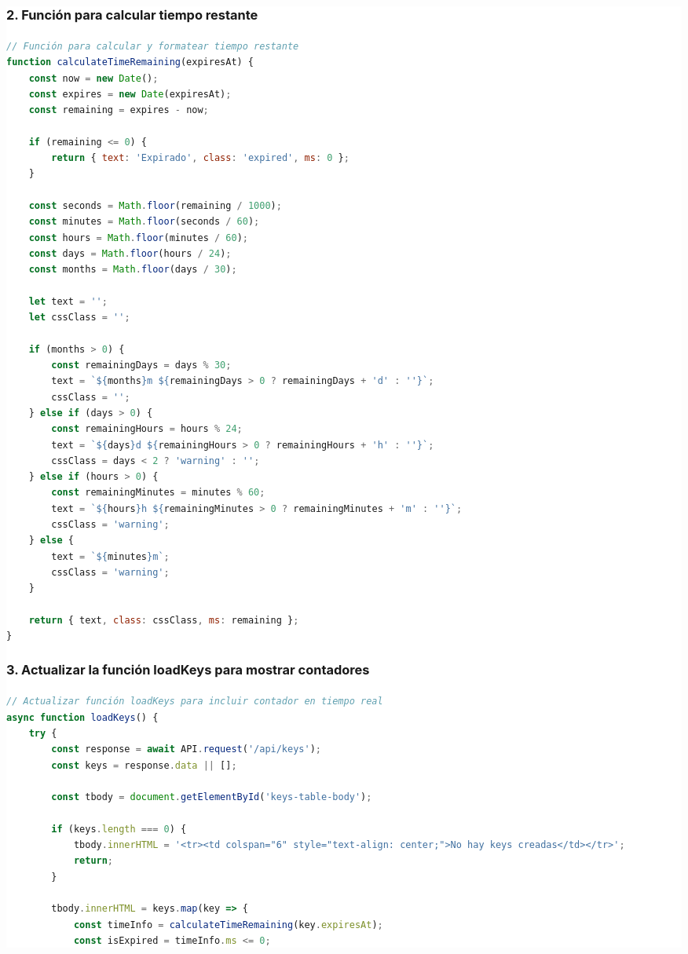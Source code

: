 ### 2. Función para calcular tiempo restante

```javascript
// Función para calcular y formatear tiempo restante
function calculateTimeRemaining(expiresAt) {
    const now = new Date();
    const expires = new Date(expiresAt);
    const remaining = expires - now;
    
    if (remaining <= 0) {
        return { text: 'Expirado', class: 'expired', ms: 0 };
    }
    
    const seconds = Math.floor(remaining / 1000);
    const minutes = Math.floor(seconds / 60);
    const hours = Math.floor(minutes / 60);
    const days = Math.floor(hours / 24);
    const months = Math.floor(days / 30);
    
    let text = '';
    let cssClass = '';
    
    if (months > 0) {
        const remainingDays = days % 30;
        text = `${months}m ${remainingDays > 0 ? remainingDays + 'd' : ''}`;
        cssClass = '';
    } else if (days > 0) {
        const remainingHours = hours % 24;
        text = `${days}d ${remainingHours > 0 ? remainingHours + 'h' : ''}`;
        cssClass = days < 2 ? 'warning' : '';
    } else if (hours > 0) {
        const remainingMinutes = minutes % 60;
        text = `${hours}h ${remainingMinutes > 0 ? remainingMinutes + 'm' : ''}`;
        cssClass = 'warning';
    } else {
        text = `${minutes}m`;
        cssClass = 'warning';
    }
    
    return { text, class: cssClass, ms: remaining };
}
```

### 3. Actualizar la función loadKeys para mostrar contadores

```javascript
// Actualizar función loadKeys para incluir contador en tiempo real
async function loadKeys() {
    try {
        const response = await API.request('/api/keys');
        const keys = response.data || [];
        
        const tbody = document.getElementById('keys-table-body');
        
        if (keys.length === 0) {
            tbody.innerHTML = '<tr><td colspan="6" style="text-align: center;">No hay keys creadas</td></tr>';
            return;
        }

        tbody.innerHTML = keys.map(key => {
            const timeInfo = calculateTimeRemaining(key.expiresAt);
            const isExpired = timeInfo.ms <= 0;
```